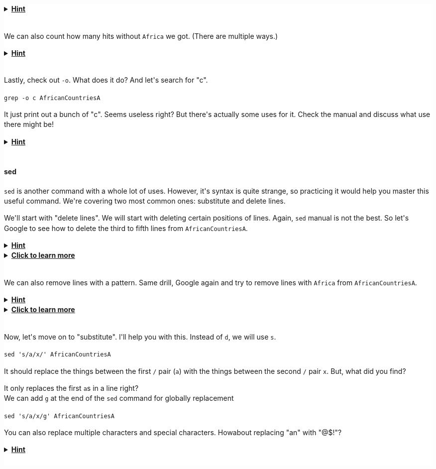 <details><summary><b><u>Hint</u></b></summary></details>

<br/>

We can also count how many hits without `Africa` we got. (There are multiple ways.)

<details><summary><b><u>Hint</u></b></summary></details>

<br/>

Lastly, check out `-o`. What does it do? And let's search for "c".

```
grep -o c AfricanCountriesA
```

It just print out a bunch of "c". Seems useless right? But there's actually some uses for it. Check the manual and discuss what use there might be!
<details><summary><b><u>Hint</u></b></summary></details>

<br/>

#### sed
`sed` is another command with a whole lot of uses. However, it's syntax is quite strange, so practicing it would help you master this useful command. We're covering two most common ones: substitute and delete lines. 

We'll start with "delete lines". We will start with deleting certain positions of lines. Again, `sed` manual is not the best. So let's Google to see how to delete the third to fifth lines from `AfricanCountriesA`.

<details><summary><b><u>Hint</u></b></summary></details>

<details><summary><b><u>Click to learn more</u></b></summary></details>
<br/>

We can also remove lines with a pattern. Same drill, Google again and try to remove lines with `Africa` from `AfricanCountriesA`.

<details><summary><b><u>Hint</u></b></summary></details>

<details><summary><b><u>Click to learn more</u></b></summary></details>
<br/>

Now, let's move on to "substitute". I'll help you with this. Instead of `d`, we will use `s`.

```
sed 's/a/x/' AfricanCountriesA
```

It should replace the things between the first `/` pair (`a`) with the things between the second `/` pair `x`. But, what did you find?  

It only replaces the first `a`s in a line right?  
We can add `g` at the end of the `sed` command for globally replacement 

```
sed 's/a/x/g' AfricanCountriesA 
```

You can also replace multiple characters and special characters. Howabout replacing "an" with "@$!"? 
<details><summary><b><u>Hint</u></b></summary></details>
<br/>
